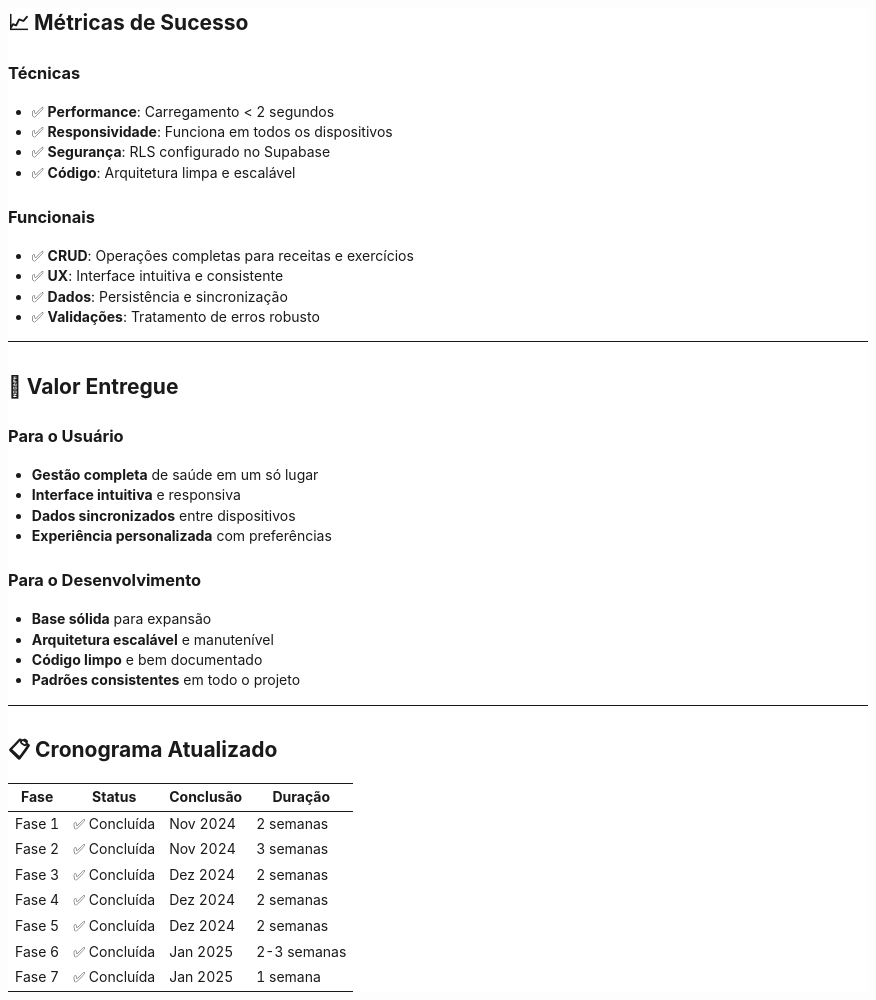 ## 📈 Métricas de Sucesso

### **Técnicas**
- ✅ **Performance**: Carregamento < 2 segundos
- ✅ **Responsividade**: Funciona em todos os dispositivos
- ✅ **Segurança**: RLS configurado no Supabase
- ✅ **Código**: Arquitetura limpa e escalável

### **Funcionais**
- ✅ **CRUD**: Operações completas para receitas e exercícios
- ✅ **UX**: Interface intuitiva e consistente
- ✅ **Dados**: Persistência e sincronização
- ✅ **Validações**: Tratamento de erros robusto

---

## 🚀 Valor Entregue

### **Para o Usuário**
- **Gestão completa** de saúde em um só lugar
- **Interface intuitiva** e responsiva
- **Dados sincronizados** entre dispositivos
- **Experiência personalizada** com preferências

### **Para o Desenvolvimento**
- **Base sólida** para expansão
- **Arquitetura escalável** e manutenível
- **Código limpo** e bem documentado
- **Padrões consistentes** em todo o projeto

---

## 📋 Cronograma Atualizado

| Fase | Status | Conclusão | Duração |
|------|--------|-----------|---------|
| Fase 1 | ✅ Concluída | Nov 2024 | 2 semanas |
| Fase 2 | ✅ Concluída | Nov 2024 | 3 semanas |
| Fase 3 | ✅ Concluída | Dez 2024 | 2 semanas |
| Fase 4 | ✅ Concluída | Dez 2024 | 2 semanas |
| Fase 5 | ✅ Concluída | Dez 2024 | 2 semanas |
| Fase 6 | ✅ Concluída | Jan 2025 | 2-3 semanas |
| Fase 7 | ✅ Concluída | Jan 2025 | 1 semana |
